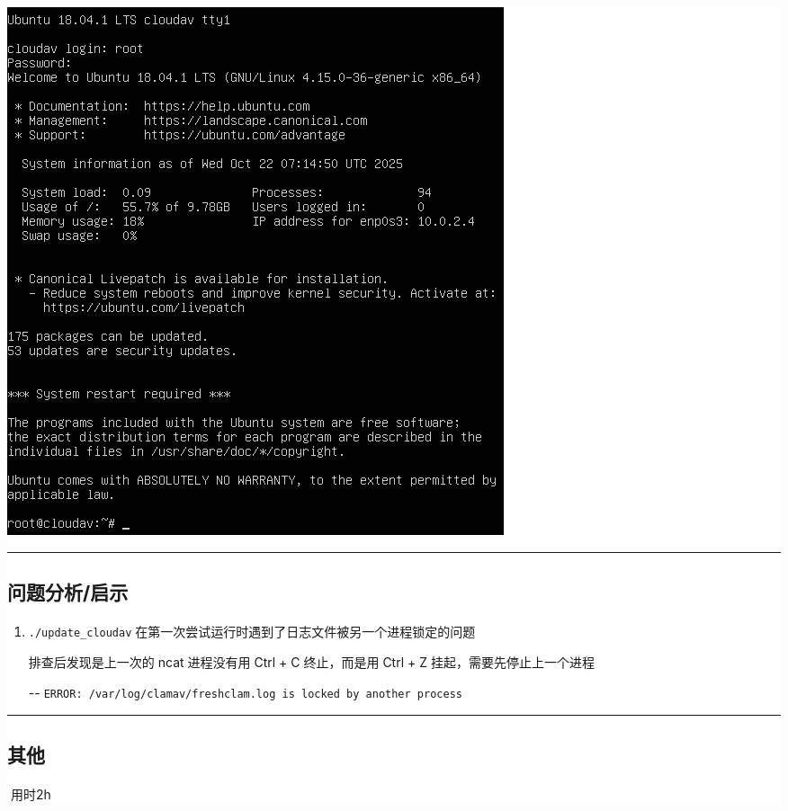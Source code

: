 ![image-20251022151515972](images/image-20251022151515972.png)

---

## 问题分析/启示

1. `./update_cloudav` 在第一次尝试运行时遇到了日志文件被另一个进程锁定的问题

   排查后发现是上一次的 ncat 进程没有用 Ctrl + C 终止，而是用 Ctrl + Z 挂起，需要先停止上一个进程

   -- `ERROR: /var/log/clamav/freshclam.log is locked by another process`


---

## 其他

​	用时2h
